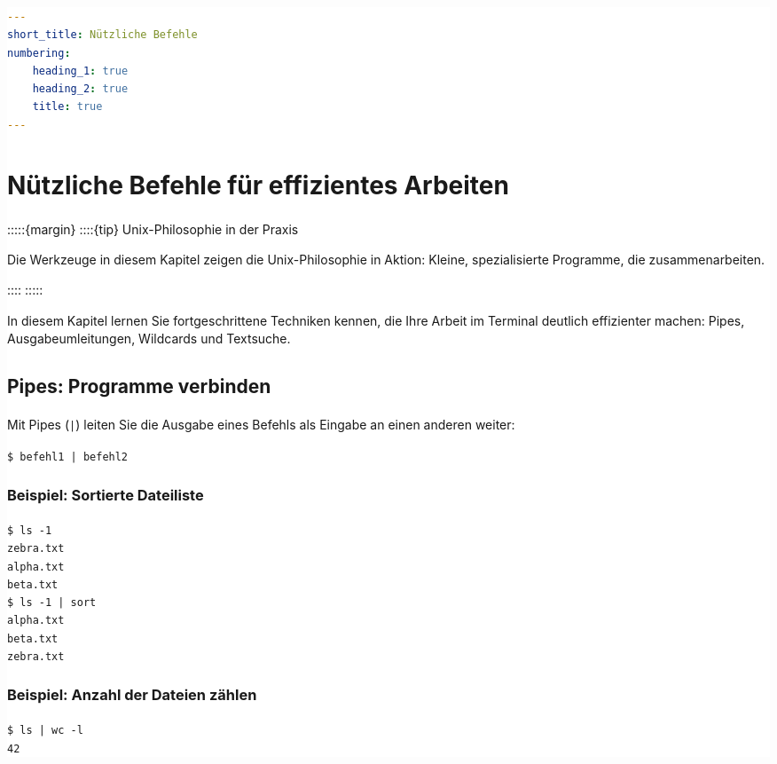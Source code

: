 ```yaml
---
short_title: Nützliche Befehle
numbering:
    heading_1: true
    heading_2: true
    title: true
---
```


# Nützliche Befehle für effizientes Arbeiten

:::::{margin}
::::{tip} Unix-Philosophie in der Praxis

Die Werkzeuge in diesem Kapitel zeigen die Unix-Philosophie in Aktion: Kleine,
spezialisierte Programme, die zusammenarbeiten.

::::
:::::

In diesem Kapitel lernen Sie fortgeschrittene Techniken kennen, die Ihre Arbeit
im Terminal deutlich effizienter machen: Pipes, Ausgabeumleitungen, Wildcards
und Textsuche.

## Pipes: Programme verbinden

Mit Pipes (`|`) leiten Sie die Ausgabe eines Befehls als Eingabe an einen
anderen weiter:

```console
$ befehl1 | befehl2
```

### Beispiel: Sortierte Dateiliste

```console
$ ls -1
zebra.txt
alpha.txt
beta.txt
$ ls -1 | sort
alpha.txt
beta.txt
zebra.txt
```

### Beispiel: Anzahl der Dateien zählen

```console
$ ls | wc -l
42
```
